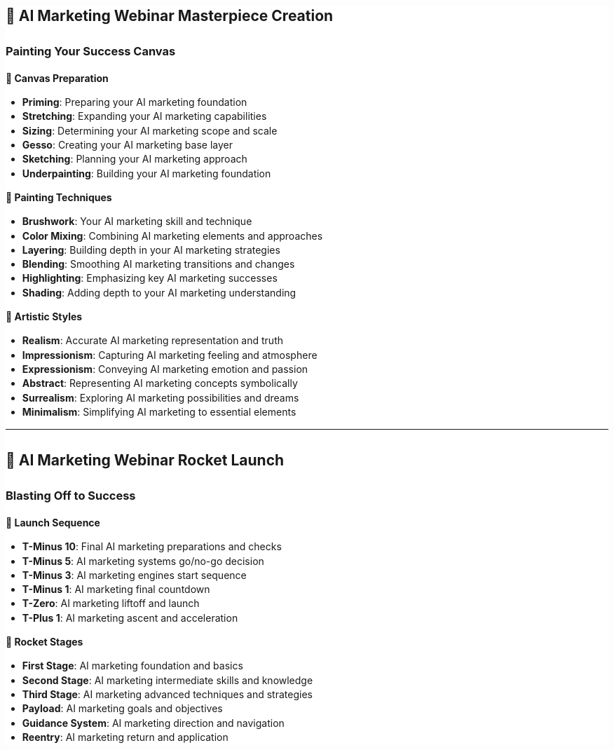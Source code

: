 

## 🎨 AI Marketing Webinar Masterpiece Creation


### **Painting Your Success Canvas**

**🎨 Canvas Preparation**
- **Priming**: Preparing your AI marketing foundation
- **Stretching**: Expanding your AI marketing capabilities
- **Sizing**: Determining your AI marketing scope and scale
- **Gesso**: Creating your AI marketing base layer
- **Sketching**: Planning your AI marketing approach
- **Underpainting**: Building your AI marketing foundation

**🎨 Painting Techniques**
- **Brushwork**: Your AI marketing skill and technique
- **Color Mixing**: Combining AI marketing elements and approaches
- **Layering**: Building depth in your AI marketing strategies
- **Blending**: Smoothing AI marketing transitions and changes
- **Highlighting**: Emphasizing key AI marketing successes
- **Shading**: Adding depth to your AI marketing understanding

**🎨 Artistic Styles**
- **Realism**: Accurate AI marketing representation and truth
- **Impressionism**: Capturing AI marketing feeling and atmosphere
- **Expressionism**: Conveying AI marketing emotion and passion
- **Abstract**: Representing AI marketing concepts symbolically
- **Surrealism**: Exploring AI marketing possibilities and dreams
- **Minimalism**: Simplifying AI marketing to essential elements

---


## 🚀 AI Marketing Webinar Rocket Launch


### **Blasting Off to Success**

**🚀 Launch Sequence**
- **T-Minus 10**: Final AI marketing preparations and checks
- **T-Minus 5**: AI marketing systems go/no-go decision
- **T-Minus 3**: AI marketing engines start sequence
- **T-Minus 1**: AI marketing final countdown
- **T-Zero**: AI marketing liftoff and launch
- **T-Plus 1**: AI marketing ascent and acceleration

**🚀 Rocket Stages**
- **First Stage**: AI marketing foundation and basics
- **Second Stage**: AI marketing intermediate skills and knowledge
- **Third Stage**: AI marketing advanced techniques and strategies
- **Payload**: AI marketing goals and objectives
- **Guidance System**: AI marketing direction and navigation
- **Reentry**: AI marketing return and application
